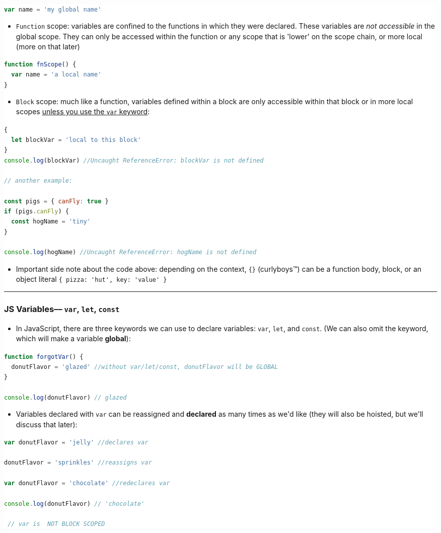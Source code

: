 ```javascript
var name = 'my global name'
```

- `Function` scope: variables are confined to the functions in which they were declared. These variables are _not accessible_ in the global scope. They can only be accessed within the function or any scope that is 'lower' on the scope chain, or more local (more on that later)

```javascript
function fnScope() {
  var name = 'a local name'
}
```

- `Block` scope: much like a function, variables defined within a block are only accessible within that block or in more local scopes [unless you use the `var` keyword](https://developer.mozilla.org/en-US/docs/Web/JavaScript/Reference/Statements/block):

```javascript
{
  let blockVar = 'local to this block'
}
console.log(blockVar) //Uncaught ReferenceError: blockVar is not defined

// another example:

const pigs = { canFly: true }
if (pigs.canFly) {
  const hogName = 'tiny'
}

console.log(hogName) //Uncaught ReferenceError: hogName is not defined

```

  - Important side note about the code above: depending on the context, `{}` (curlyboys™️) can be a function body, block, or an object literal `{ pizza: 'hut', key: 'value' }`

  ---

### JS Variables–– `var`, `let`, `const`

- In JavaScript, there are three keywords we can use to declare variables: `var`, `let`, and `const`. (We can also omit the keyword, which will make a variable **global**):

```javascript
function forgotVar() {
  donutFlavor = 'glazed' //without var/let/const, donutFlavor will be GLOBAL
}

console.log(donutFlavor) // glazed
```

- Variables declared with `var` can be reassigned and **declared** as many times as we'd like (they will also be hoisted, but we'll discuss that later):

```javascript
var donutFlavor = 'jelly' //declares var

donutFlavor = 'sprinkles' //reassigns var

var donutFlavor = 'chocolate' //redeclares var

console.log(donutFlavor) // 'chocolate'

 // var is  NOT BLOCK SCOPED
```
